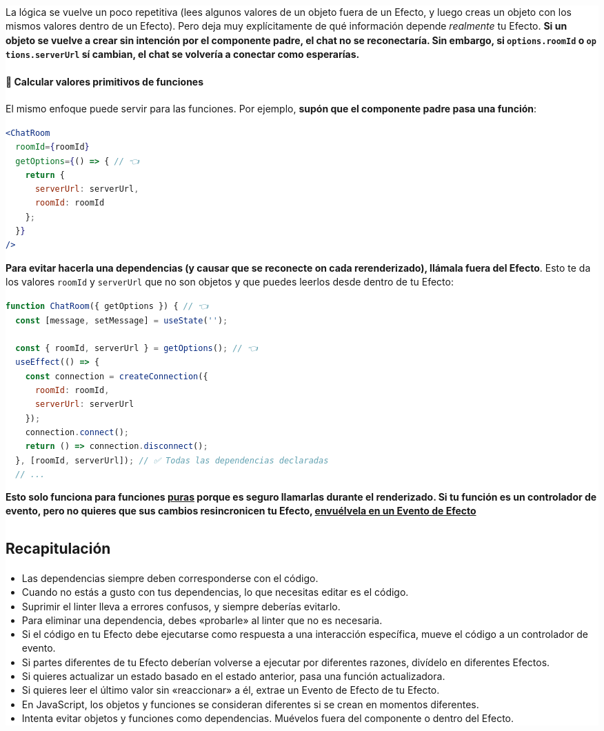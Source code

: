 La lógica se vuelve un poco repetitiva (lees algunos valores de un objeto fuera de un Efecto, y luego creas un objeto con los mismos valores dentro de un Efecto). Pero deja muy explícitamente de qué información depende _realmente_ tu Efecto. **Si un objeto se vuelve a crear sin intención por el componente padre, el chat no se reconectaría. Sin embargo, si `options.roomId` o `options.serverUrl` sí cambian, el chat se volvería a conectar como esperarías.**

#### 🌟 Calcular valores primitivos de funciones 

El mismo enfoque puede servir para las funciones. Por ejemplo, **supón que el componente padre pasa una función**:

```jsx
<ChatRoom
  roomId={roomId}
  getOptions={() => { // 👈
    return {
      serverUrl: serverUrl,
      roomId: roomId
    };
  }}
/>
```

**Para evitar hacerla una dependencias (y causar que se reconecte on cada rerenderizado), llámala fuera del Efecto**. Esto te da los valores `roomId` y `serverUrl` que no son objetos y que puedes leerlos desde dentro de tu Efecto:

```jsx
function ChatRoom({ getOptions }) { // 👈
  const [message, setMessage] = useState('');

  const { roomId, serverUrl } = getOptions(); // 👈
  useEffect(() => {
    const connection = createConnection({
      roomId: roomId,
      serverUrl: serverUrl
    });
    connection.connect();
    return () => connection.disconnect();
  }, [roomId, serverUrl]); // ✅ Todas las dependencias declaradas
  // ...
```

**Esto solo funciona para funciones [puras](https://es.react.dev/learn/keeping-components-pure) porque es seguro llamarlas durante el renderizado. Si tu función es un controlador de evento, pero no quieres que sus cambios resincronicen tu Efecto, [envuélvela en un Evento de Efecto](https://es.react.dev/learn/removing-effect-dependencies#do-you-want-to-read-a-value-without-reacting-to-its-changes)**

## Recapitulación

- Las dependencias siempre deben corresponderse con el código.
- Cuando no estás a gusto con tus dependencias, lo que necesitas editar es el código.
- Suprimir el linter lleva a errores confusos, y siempre deberías evitarlo.
- Para eliminar una dependencia, debes «probarle» al linter que no es necesaria.
- Si el código en tu Efecto debe ejecutarse como respuesta a una interacción específica, mueve el código a un controlador de evento.
- Si partes diferentes de tu Efecto deberían volverse a ejecutar por diferentes razones, divídelo en diferentes Efectos.
- Si quieres actualizar un estado basado en el estado anterior, pasa una función actualizadora.
- Si quieres leer el último valor sin «reaccionar» a él, extrae un Evento de Efecto de tu Efecto.
- En JavaScript, los objetos y funciones se consideran diferentes si se crean en momentos diferentes.
- Intenta evitar objetos y funciones como dependencias. Muévelos fuera del componente o dentro del Efecto.
